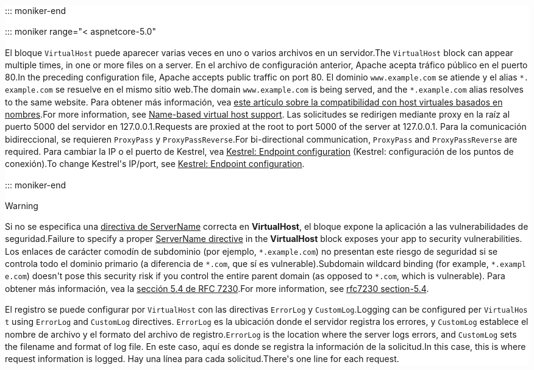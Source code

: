 ::: moniker-end

::: moniker range="< aspnetcore-5.0"

<span data-ttu-id="e79b3-160">El bloque `VirtualHost` puede aparecer varias veces en uno o varios archivos en un servidor.</span><span class="sxs-lookup"><span data-stu-id="e79b3-160">The `VirtualHost` block can appear multiple times, in one or more files on a server.</span></span> <span data-ttu-id="e79b3-161">En el archivo de configuración anterior, Apache acepta tráfico público en el puerto 80.</span><span class="sxs-lookup"><span data-stu-id="e79b3-161">In the preceding configuration file, Apache accepts public traffic on port 80.</span></span> <span data-ttu-id="e79b3-162">El dominio `www.example.com` se atiende y el alias `*.example.com` se resuelve en el mismo sitio web.</span><span class="sxs-lookup"><span data-stu-id="e79b3-162">The domain `www.example.com` is being served, and the `*.example.com` alias resolves to the same website.</span></span> <span data-ttu-id="e79b3-163">Para obtener más información, vea [este artículo sobre la compatibilidad con host virtuales basados en nombres](https://httpd.apache.org/docs/current/vhosts/name-based.html).</span><span class="sxs-lookup"><span data-stu-id="e79b3-163">For more information, see [Name-based virtual host support](https://httpd.apache.org/docs/current/vhosts/name-based.html).</span></span> <span data-ttu-id="e79b3-164">Las solicitudes se redirigen mediante proxy en la raíz al puerto 5000 del servidor en 127.0.0.1.</span><span class="sxs-lookup"><span data-stu-id="e79b3-164">Requests are proxied at the root to port 5000 of the server at 127.0.0.1.</span></span> <span data-ttu-id="e79b3-165">Para la comunicación bidireccional, se requieren `ProxyPass` y `ProxyPassReverse`.</span><span class="sxs-lookup"><span data-stu-id="e79b3-165">For bi-directional communication, `ProxyPass` and `ProxyPassReverse` are required.</span></span> <span data-ttu-id="e79b3-166">Para cambiar la IP o el puerto de Kestrel, vea [Kestrel: Endpoint configuration](xref:fundamentals/servers/kestrel#endpoint-configuration) (Kestrel: configuración de los puntos de conexión).</span><span class="sxs-lookup"><span data-stu-id="e79b3-166">To change Kestrel's IP/port, see [Kestrel: Endpoint configuration](xref:fundamentals/servers/kestrel#endpoint-configuration).</span></span>

::: moniker-end

> [!WARNING]
> <span data-ttu-id="e79b3-167">Si no se especifica una [directiva de ServerName](https://httpd.apache.org/docs/current/mod/core.html#servername) correcta en **VirtualHost**, el bloque expone la aplicación a las vulnerabilidades de seguridad.</span><span class="sxs-lookup"><span data-stu-id="e79b3-167">Failure to specify a proper [ServerName directive](https://httpd.apache.org/docs/current/mod/core.html#servername) in the **VirtualHost** block exposes your app to security vulnerabilities.</span></span> <span data-ttu-id="e79b3-168">Los enlaces de carácter comodín de subdominio (por ejemplo, `*.example.com`) no presentan este riesgo de seguridad si se controla todo el dominio primario (a diferencia de `*.com`, que sí es vulnerable).</span><span class="sxs-lookup"><span data-stu-id="e79b3-168">Subdomain wildcard binding (for example, `*.example.com`) doesn't pose this security risk if you control the entire parent domain (as opposed to `*.com`, which is vulnerable).</span></span> <span data-ttu-id="e79b3-169">Para obtener más información, vea la [sección 5.4 de RFC 7230](https://tools.ietf.org/html/rfc7230#section-5.4).</span><span class="sxs-lookup"><span data-stu-id="e79b3-169">For more information, see [rfc7230 section-5.4](https://tools.ietf.org/html/rfc7230#section-5.4).</span></span>

<span data-ttu-id="e79b3-170">El registro se puede configurar por `VirtualHost` con las directivas `ErrorLog` y `CustomLog`.</span><span class="sxs-lookup"><span data-stu-id="e79b3-170">Logging can be configured per `VirtualHost` using `ErrorLog` and `CustomLog` directives.</span></span> <span data-ttu-id="e79b3-171">`ErrorLog` es la ubicación donde el servidor registra los errores, y `CustomLog` establece el nombre de archivo y el formato del archivo de registro.</span><span class="sxs-lookup"><span data-stu-id="e79b3-171">`ErrorLog` is the location where the server logs errors, and `CustomLog` sets the filename and format of log file.</span></span> <span data-ttu-id="e79b3-172">En este caso, aquí es donde se registra la información de la solicitud.</span><span class="sxs-lookup"><span data-stu-id="e79b3-172">In this case, this is where request information is logged.</span></span> <span data-ttu-id="e79b3-173">Hay una línea para cada solicitud.</span><span class="sxs-lookup"><span data-stu-id="e79b3-173">There's one line for each request.</span></span>
